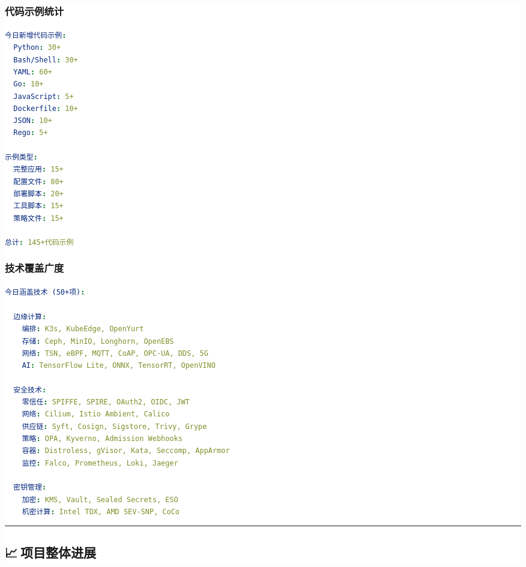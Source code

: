 
### 代码示例统计

```yaml
今日新增代码示例:
  Python: 30+
  Bash/Shell: 30+
  YAML: 60+
  Go: 10+
  JavaScript: 5+
  Dockerfile: 10+
  JSON: 10+
  Rego: 5+
  
示例类型:
  完整应用: 15+
  配置文件: 80+
  部署脚本: 20+
  工具脚本: 15+
  策略文件: 15+
  
总计: 145+代码示例
```

### 技术覆盖广度

```yaml
今日涵盖技术 (50+项):
  
  边缘计算:
    编排: K3s, KubeEdge, OpenYurt
    存储: Ceph, MinIO, Longhorn, OpenEBS
    网络: TSN, eBPF, MQTT, CoAP, OPC-UA, DDS, 5G
    AI: TensorFlow Lite, ONNX, TensorRT, OpenVINO
  
  安全技术:
    零信任: SPIFFE, SPIRE, OAuth2, OIDC, JWT
    网络: Cilium, Istio Ambient, Calico
    供应链: Syft, Cosign, Sigstore, Trivy, Grype
    策略: OPA, Kyverno, Admission Webhooks
    容器: Distroless, gVisor, Kata, Seccomp, AppArmor
    监控: Falco, Prometheus, Loki, Jaeger
  
  密钥管理:
    加密: KMS, Vault, Sealed Secrets, ESO
    机密计算: Intel TDX, AMD SEV-SNP, CoCo
```

---

## 📈 项目整体进展
